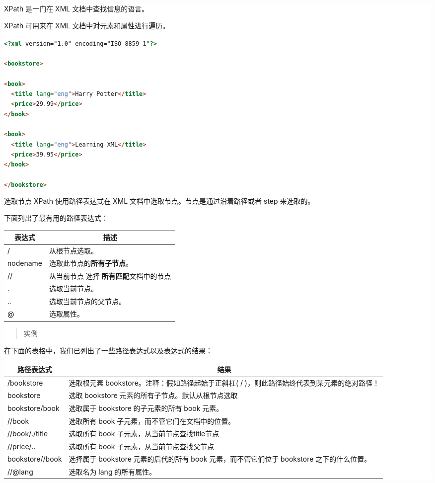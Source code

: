 XPath 是一门在 XML 文档中查找信息的语言。

XPath 可用来在 XML 文档中对元素和属性进行遍历。

```html
<?xml version="1.0" encoding="ISO-8859-1"?>

<bookstore>

<book>
  <title lang="eng">Harry Potter</title>
  <price>29.99</price>
</book>

<book>
  <title lang="eng">Learning XML</title>
  <price>39.95</price>
</book>

</bookstore>
```

选取节点 XPath 使用路径表达式在 XML 文档中选取节点。节点是通过沿着路径或者 step 来选取的。

下面列出了最有用的路径表达式：

| 表达式   | 描述                                     |
| -------- | ---------------------------------------- |
| /        | 从根节点选取。                           |
| nodename | 选取此节点的**所有子节点**。             |
| //       | 从当前节点 选择 **所有匹配**文档中的节点 |
| .        | 选取当前节点。                           |
| ..       | 选取当前节点的父节点。                   |
| @        | 选取属性。                               |

> 实例

在下面的表格中，我们已列出了一些路径表达式以及表达式的结果：

| 路径表达式      | 结果                                                         |
| --------------- | ------------------------------------------------------------ |
| /bookstore      | 选取根元素 bookstore。注释：假如路径起始于正斜杠( / )，则此路径始终代表到某元素的绝对路径！ |
| bookstore       | 选取 bookstore 元素的所有子节点。默认从根节点选取            |
| bookstore/book  | 选取属于 bookstore 的子元素的所有 book 元素。                |
| //book          | 选取所有 book 子元素，而不管它们在文档中的位置。             |
| //book/./title  | 选取所有 book 子元素，从当前节点查找title节点                |
| //price/..      | 选取所有 book 子元素，从当前节点查找父节点                   |
| bookstore//book | 选择属于 bookstore 元素的后代的所有 book 元素，而不管它们位于 bookstore 之下的什么位置。 |
| //@lang         | 选取名为 lang 的所有属性。                                   |
